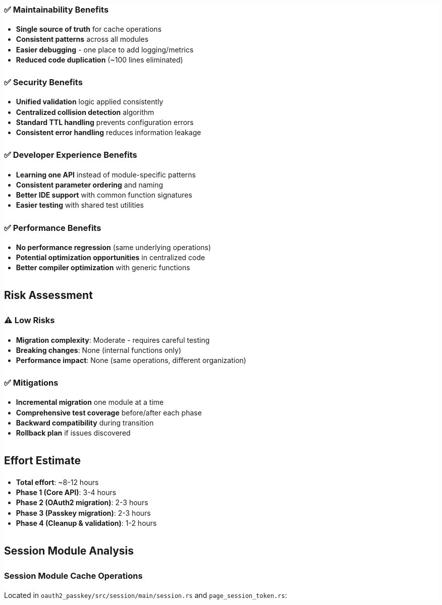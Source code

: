 ### ✅ **Maintainability Benefits**
- **Single source of truth** for cache operations
- **Consistent patterns** across all modules
- **Easier debugging** - one place to add logging/metrics
- **Reduced code duplication** (~100 lines eliminated)

### ✅ **Security Benefits**
- **Unified validation** logic applied consistently
- **Centralized collision detection** algorithm
- **Standard TTL handling** prevents configuration errors
- **Consistent error handling** reduces information leakage

### ✅ **Developer Experience Benefits**
- **Learning one API** instead of module-specific patterns
- **Consistent parameter ordering** and naming
- **Better IDE support** with common function signatures
- **Easier testing** with shared test utilities

### ✅ **Performance Benefits**
- **No performance regression** (same underlying operations)
- **Potential optimization opportunities** in centralized code
- **Better compiler optimization** with generic functions

## Risk Assessment

### ⚠️ **Low Risks**
- **Migration complexity**: Moderate - requires careful testing
- **Breaking changes**: None (internal functions only)
- **Performance impact**: None (same operations, different organization)

### ✅ **Mitigations**
- **Incremental migration** one module at a time
- **Comprehensive test coverage** before/after each phase
- **Backward compatibility** during transition
- **Rollback plan** if issues discovered

## Effort Estimate

- **Total effort**: ~8-12 hours
- **Phase 1 (Core API)**: 3-4 hours
- **Phase 2 (OAuth2 migration)**: 2-3 hours
- **Phase 3 (Passkey migration)**: 2-3 hours
- **Phase 4 (Cleanup & validation)**: 1-2 hours

## Session Module Analysis

### Session Module Cache Operations
Located in `oauth2_passkey/src/session/main/session.rs` and `page_session_token.rs`:
